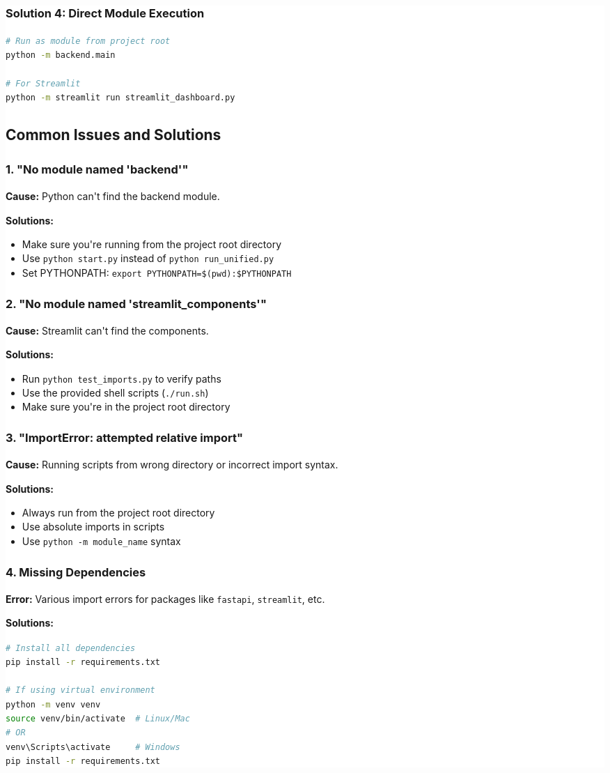 ### Solution 4: Direct Module Execution

```bash
# Run as module from project root
python -m backend.main

# For Streamlit
python -m streamlit run streamlit_dashboard.py
```

## Common Issues and Solutions

### 1. "No module named 'backend'"

**Cause:** Python can't find the backend module.

**Solutions:**
- Make sure you're running from the project root directory
- Use `python start.py` instead of `python run_unified.py`
- Set PYTHONPATH: `export PYTHONPATH=$(pwd):$PYTHONPATH`

### 2. "No module named 'streamlit_components'"

**Cause:** Streamlit can't find the components.

**Solutions:**
- Run `python test_imports.py` to verify paths
- Use the provided shell scripts (`./run.sh`)
- Make sure you're in the project root directory

### 3. "ImportError: attempted relative import"

**Cause:** Running scripts from wrong directory or incorrect import syntax.

**Solutions:**
- Always run from the project root directory
- Use absolute imports in scripts
- Use `python -m module_name` syntax

### 4. Missing Dependencies

**Error:** Various import errors for packages like `fastapi`, `streamlit`, etc.

**Solutions:**
```bash
# Install all dependencies
pip install -r requirements.txt

# If using virtual environment
python -m venv venv
source venv/bin/activate  # Linux/Mac
# OR
venv\Scripts\activate     # Windows
pip install -r requirements.txt
```

